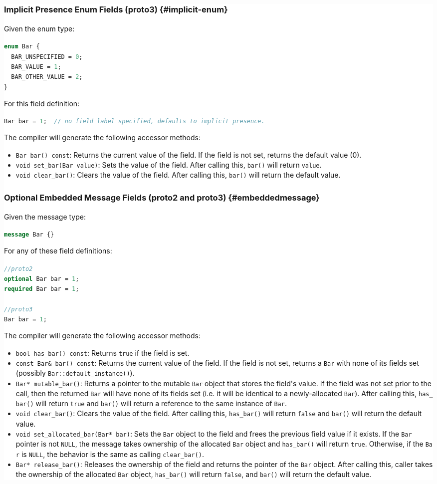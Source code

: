 ### Implicit Presence Enum Fields (proto3) {#implicit-enum}

Given the enum type:

```proto
enum Bar {
  BAR_UNSPECIFIED = 0;
  BAR_VALUE = 1;
  BAR_OTHER_VALUE = 2;
}
```

For this field definition:

```proto
Bar bar = 1;  // no field label specified, defaults to implicit presence.
```

The compiler will generate the following accessor methods:

-   `Bar bar() const`: Returns the current value of the field. If the field is
    not set, returns the default value (0).
-   `void set_bar(Bar value)`: Sets the value of the field. After calling this,
    `bar()` will return `value`.
-   `void clear_bar()`: Clears the value of the field. After calling this,
    `bar()` will return the default value.

### Optional Embedded Message Fields (proto2 and proto3) {#embeddedmessage}

Given the message type:

```proto
message Bar {}
```

For any of these field definitions:

```proto
//proto2
optional Bar bar = 1;
required Bar bar = 1;

//proto3
Bar bar = 1;
```

The compiler will generate the following accessor methods:

-   `bool has_bar() const`: Returns `true` if the field is set.
-   `const Bar& bar() const`: Returns the current value of the field. If the
    field is not set, returns a `Bar` with none of its fields set (possibly
    `Bar::default_instance()`).
-   `Bar* mutable_bar()`: Returns a pointer to the mutable `Bar` object that
    stores the field's value. If the field was not set prior to the call, then
    the returned `Bar` will have none of its fields set (i.e. it will be
    identical to a newly-allocated `Bar`). After calling this, `has_bar()` will
    return `true` and `bar()` will return a reference to the same instance of
    `Bar`.
-   `void clear_bar()`: Clears the value of the field. After calling this,
    `has_bar()` will return `false` and `bar()` will return the default value.
-   `void set_allocated_bar(Bar* bar)`: Sets the `Bar` object to the field and
    frees the previous field value if it exists. If the `Bar` pointer is not
    `NULL`, the message takes ownership of the allocated `Bar` object and
    `has_bar()` will return `true`. Otherwise, if the `Bar` is `NULL`, the
    behavior is the same as calling `clear_bar()`.
-   `Bar* release_bar()`: Releases the ownership of the field and returns the
    pointer of the `Bar` object. After calling this, caller takes the ownership
    of the allocated `Bar` object, `has_bar()` will return `false`, and `bar()`
    will return the default value.